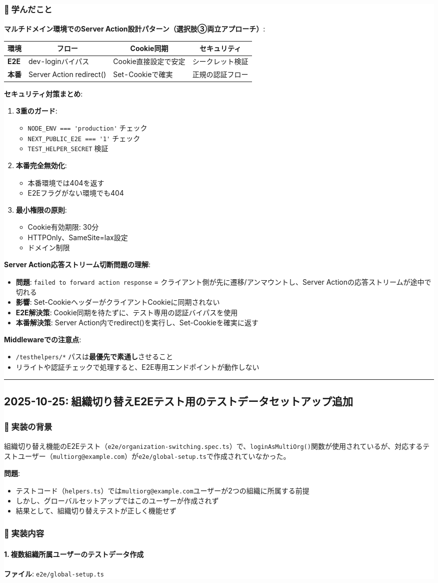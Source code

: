 ### 📝 学んだこと

**マルチドメイン環境でのServer Action設計パターン（選択肢③両立アプローチ）**:

| 環境 | フロー | Cookie同期 | セキュリティ |
|------|--------|-----------|------------|
| **E2E** | dev-loginバイパス | Cookie直接設定で安定 | シークレット検証 |
| **本番** | Server Action redirect() | Set-Cookieで確実 | 正規の認証フロー |

**セキュリティ対策まとめ**:
1. **3重のガード**:
   - `NODE_ENV === 'production'` チェック
   - `NEXT_PUBLIC_E2E === '1'` チェック
   - `TEST_HELPER_SECRET` 検証

2. **本番完全無効化**:
   - 本番環境では404を返す
   - E2Eフラグがない環境でも404

3. **最小権限の原則**:
   - Cookie有効期限: 30分
   - HTTPOnly、SameSite=lax設定
   - ドメイン制限

**Server Action応答ストリーム切断問題の理解**:
- **問題**: `failed to forward action response` = クライアント側が先に遷移/アンマウントし、Server Actionの応答ストリームが途中で切れる
- **影響**: Set-CookieヘッダーがクライアントCookieに同期されない
- **E2E解決策**: Cookie同期を待たずに、テスト専用の認証バイパスを使用
- **本番解決策**: Server Action内でredirect()を実行し、Set-Cookieを確実に返す

**Middlewareでの注意点**:
- `/testhelpers/*` パスは**最優先で素通し**させること
- リライトや認証チェックで処理すると、E2E専用エンドポイントが動作しない

---

## 2025-10-25: 組織切り替えE2Eテスト用のテストデータセットアップ追加

### 📌 実装の背景

組織切り替え機能のE2Eテスト（`e2e/organization-switching.spec.ts`）で、`loginAsMultiOrg()`関数が使用されているが、対応するテストユーザー（`multiorg@example.com`）が`e2e/global-setup.ts`で作成されていなかった。

**問題**:
- テストコード（`helpers.ts`）では`multiorg@example.com`ユーザーが2つの組織に所属する前提
- しかし、グローバルセットアップではこのユーザーが作成されず
- 結果として、組織切り替えテストが正しく機能せず

### 🎯 実装内容

#### 1. 複数組織所属ユーザーのテストデータ作成

**ファイル**: `e2e/global-setup.ts`
